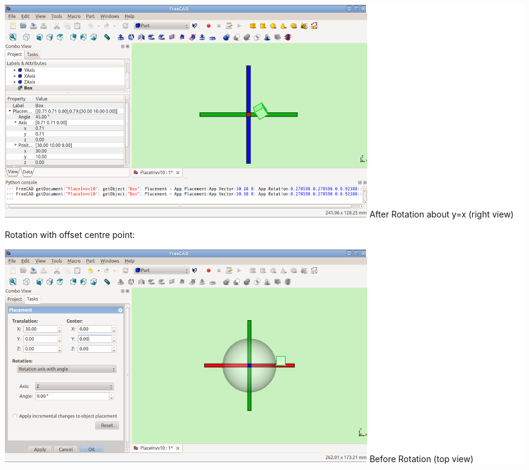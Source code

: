 <img alt="After Rotation about y=x" src=images/RotationAboutYXAfter.png  style="width:600px;"> After Rotation about y=x (right view) 

Rotation with offset centre point:

<img alt="Before Rotation" src=images/RotationOffsetBefore.png  style="width:600px;"> Before Rotation (top view) 

